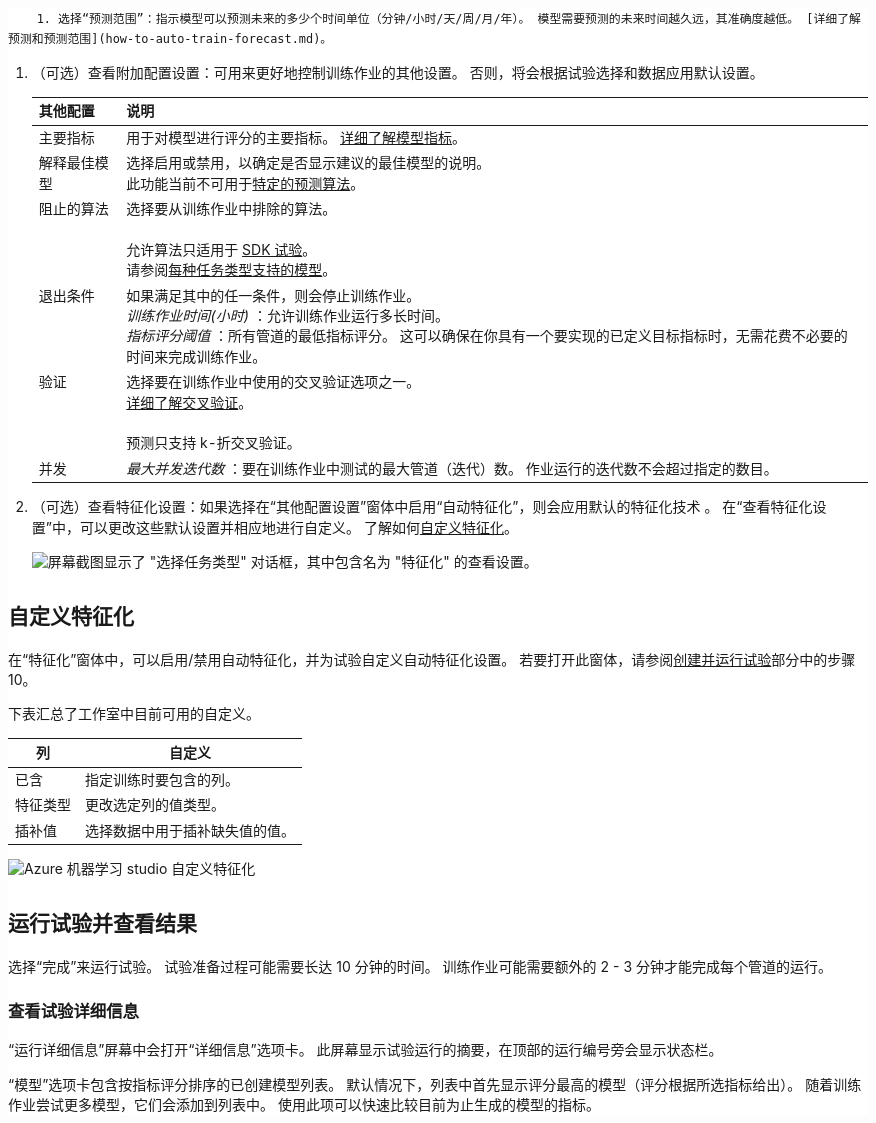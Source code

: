         1. 选择“预测范围”：指示模型可以预测未来的多少个时间单位（分钟/小时/天/周/月/年）。 模型需要预测的未来时间越久远，其准确度越低。 [详细了解预测和预测范围](how-to-auto-train-forecast.md)。

1. （可选）查看附加配置设置：可用来更好地控制训练作业的其他设置。 否则，将会根据试验选择和数据应用默认设置。 

    其他配置|说明
    ------|------
    主要指标| 用于对模型进行评分的主要指标。 [详细了解模型指标](how-to-configure-auto-train.md#primary-metric)。
    解释最佳模型 | 选择启用或禁用，以确定是否显示建议的最佳模型的说明。 <br> 此功能当前不可用于[特定的预测算法](how-to-machine-learning-interpretability-automl.md#interpretability-during-training-for-the-best-model)。 
    阻止的算法| 选择要从训练作业中排除的算法。 <br><br> 允许算法只适用于 [SDK 试验](how-to-configure-auto-train.md#supported-models)。 <br> 请参阅[每种任务类型支持的模型](/python/api/azureml-automl-core/azureml.automl.core.shared.constants.supportedmodels?preserve-view=true&view=azure-ml-py)。
    退出条件| 如果满足其中的任一条件，则会停止训练作业。 <br> *训练作业时间(小时)* ：允许训练作业运行多长时间。 <br> *指标评分阈值* ：所有管道的最低指标评分。 这可以确保在你具有一个要实现的已定义目标指标时，无需花费不必要的时间来完成训练作业。
    验证| 选择要在训练作业中使用的交叉验证选项之一。 <br> [详细了解交叉验证](how-to-configure-cross-validation-data-splits.md#prerequisites)。<br> <br>预测只支持 k-折交叉验证。
    并发| *最大并发迭代数* ：要在训练作业中测试的最大管道（迭代）数。 作业运行的迭代数不会超过指定的数目。

1. （可选）查看特征化设置：如果选择在“其他配置设置”窗体中启用“自动特征化”，则会应用默认的特征化技术 。 在“查看特征化设置”中，可以更改这些默认设置并相应地进行自定义。 了解如何[自定义特征化](#customize-featurization)。 

    ![屏幕截图显示了 "选择任务类型" 对话框，其中包含名为 "特征化" 的查看设置。](media/how-to-use-automated-ml-for-ml-models/view-featurization-settings.png)

## <a name="customize-featurization"></a>自定义特征化

在“特征化”窗体中，可以启用/禁用自动特征化，并为试验自定义自动特征化设置。 若要打开此窗体，请参阅[创建并运行试验](#create-and-run-experiment)部分中的步骤 10。 

下表汇总了工作室中目前可用的自定义。 

列| 自定义
---|---
已含 | 指定训练时要包含的列。
特征类型| 更改选定列的值类型。
插补值| 选择数据中用于插补缺失值的值。

![Azure 机器学习 studio 自定义特征化](media/how-to-use-automated-ml-for-ml-models/custom-featurization.png)

## <a name="run-experiment-and-view-results"></a>运行试验并查看结果

选择“完成”来运行试验。 试验准备过程可能需要长达 10 分钟的时间。 训练作业可能需要额外的 2 - 3 分钟才能完成每个管道的运行。

### <a name="view-experiment-details"></a>查看试验详细信息

“运行详细信息”屏幕中会打开“详细信息”选项卡。 此屏幕显示试验运行的摘要，在顶部的运行编号旁会显示状态栏。 

“模型”选项卡包含按指标评分排序的已创建模型列表。 默认情况下，列表中首先显示评分最高的模型（评分根据所选指标给出）。 随着训练作业尝试更多模型，它们会添加到列表中。 使用此项可以快速比较目前为止生成的模型的指标。
